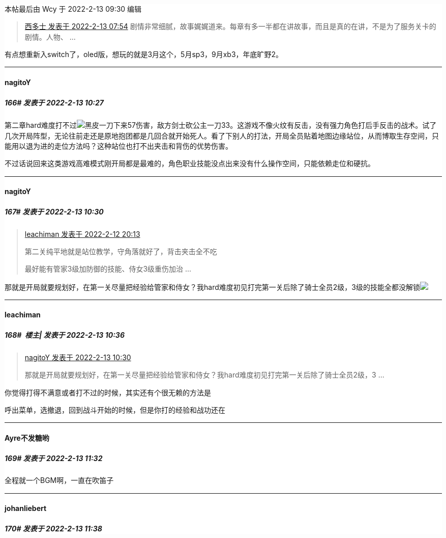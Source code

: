  本帖最后由 Wcy 于 2022-2-13 09:30 编辑 
<blockquote><a href="httphttps://bbs.saraba1st.com/2b/forum.php?mod=redirect&amp;goto=findpost&amp;pid=54663948&amp;ptid=2051152" target="_blank">西多士 发表于 2022-2-13 07:54</a>
剧情非常细腻，故事娓娓道来。每章有多一半都在讲故事，而且是真的在讲，不是为了服务关卡的剧情。人物、 ...</blockquote>
有点想重新入switch了，oled版，想玩的就是3月这个，5月sp3，9月xb3，年底旷野2。



*****

####  nagitoY  
##### 166#       发表于 2022-2-13 10:27

第二章hard难度打不过<img src="https://static.saraba1st.com/image/smiley/face2017/001.png" referrerpolicy="no-referrer">黑皮一刀下来57伤害，敌方剑士砍公主一刀33。这游戏不像火纹有反击，没有强力角色打后手反击的战术。试了几次开局阵型，无论往前走还是原地抱团都是几回合就开始死人。看了下别人的打法，开局全员贴着地图边缘站位，从而博取生存空间，只能用以退为进的走位方法吗？这种站位也打不出夹击和背伤的优势伤害。

不过话说回来这类游戏高难模式刚开局都是最难的，角色职业技能没点出来没有什么操作空间，只能依赖走位和硬抗。

*****

####  nagitoY  
##### 167#       发表于 2022-2-13 10:30

<blockquote><a href="httphttps://bbs.saraba1st.com/2b/forum.php?mod=redirect&amp;goto=findpost&amp;pid=54657367&amp;ptid=2051152" target="_blank">leachiman 发表于 2022-2-12 20:13</a>

第二关纯平地就是站位教学，守角落就好了，背击夹击全不吃

最好能有管家3级加防御的技能、侍女3级重伤加治 ...</blockquote>
那就是开局就要规划好，在第一关尽量把经验给管家和侍女？我hard难度初见打完第一关后除了骑士全员2级，3级的技能全都没解锁<img src="https://static.saraba1st.com/image/smiley/face2017/068.png" referrerpolicy="no-referrer">

*****

####  leachiman  
##### 168#         楼主| 发表于 2022-2-13 10:36

<blockquote><a href="httphttps://bbs.saraba1st.com/2b/forum.php?mod=redirect&amp;goto=findpost&amp;pid=54664703&amp;ptid=2051152" target="_blank">nagitoY 发表于 2022-2-13 10:30</a>

那就是开局就要规划好，在第一关尽量把经验给管家和侍女？我hard难度初见打完第一关后除了骑士全员2级，3 ...</blockquote>
你觉得打得不满意或者打不过的时候，其实还有个很无赖的方法是 

呼出菜单，选撤退，回到战斗开始的时候，但是你打的经验和战功还在



*****

####  Ayre不发糖哟  
##### 169#       发表于 2022-2-13 11:32

全程就一个BGM啊，一直在吹笛子

*****

####  johanliebert  
##### 170#       发表于 2022-2-13 11:38
